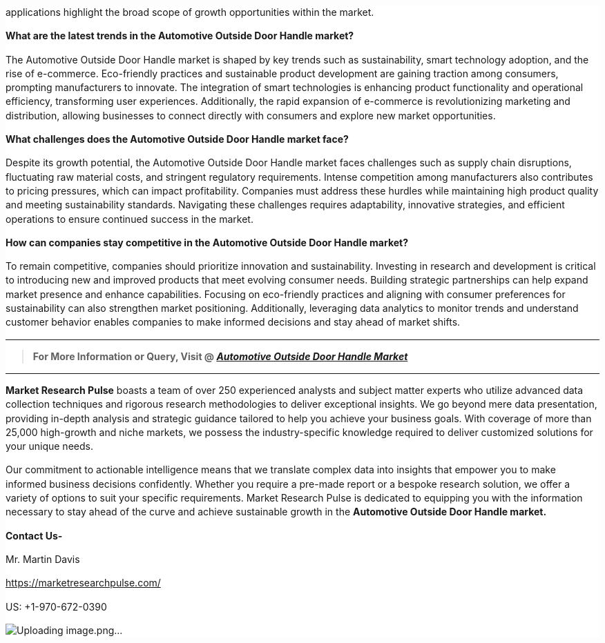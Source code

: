 applications highlight the broad scope of growth opportunities within the market.</p><p><strong>What are the latest trends in the Automotive Outside Door Handle market?</strong></p><p>The Automotive Outside Door Handle market is shaped by key trends such as sustainability, smart technology adoption, and the rise of e-commerce. Eco-friendly practices and sustainable product development are gaining traction among consumers, prompting manufacturers to innovate. The integration of smart technologies is enhancing product functionality and operational efficiency, transforming user experiences. Additionally, the rapid expansion of e-commerce is revolutionizing marketing and distribution, allowing businesses to connect directly with consumers and explore new market opportunities.</p><p><strong>What challenges does the Automotive Outside Door Handle market face?</strong></p><p>Despite its growth potential, the Automotive Outside Door Handle market faces challenges such as supply chain disruptions, fluctuating raw material costs, and stringent regulatory requirements. Intense competition among manufacturers also contributes to pricing pressures, which can impact profitability. Companies must address these hurdles while maintaining high product quality and meeting sustainability standards. Navigating these challenges requires adaptability, innovative strategies, and efficient operations to ensure continued success in the market.</p><p><strong>How can companies stay competitive in the Automotive Outside Door Handle market?</strong></p><p>To remain competitive, companies should prioritize innovation and sustainability. Investing in research and development is critical to introducing new and improved products that meet evolving consumer needs. Building strategic partnerships can help expand market presence and enhance capabilities. Focusing on eco-friendly practices and aligning with consumer preferences for sustainability can also strengthen market positioning. Additionally, leveraging data analytics to monitor trends and understand customer behavior enables companies to make informed decisions and stay ahead of market shifts.</p><hr /><blockquote><p><strong>For More Information or Query, Visit @&nbsp;<em><a href="https://marketresearchpulse.com/report/109438/automotive-outside-door-handle-market?utm_source=Linkedin&utm_medium=0117">Automotive Outside Door Handle Market</a></em></strong></p></blockquote><hr /><p><strong>Market Research Pulse</strong> boasts a team of over 250 experienced analysts and subject matter experts who utilize advanced data collection techniques and rigorous research methodologies to deliver exceptional insights. We go beyond mere data presentation, providing in-depth analysis and strategic guidance tailored to help you achieve your business goals. With coverage of more than 25,000 high-growth and niche markets, we possess the industry-specific knowledge required to deliver customized solutions for your unique needs.</p><p>Our commitment to actionable intelligence means that we translate complex data into insights that empower you to make informed business decisions confidently. Whether you require a pre-made report or a bespoke research solution, we offer a variety of options to suit your specific requirements. Market Research Pulse is dedicated to equipping you with the information necessary to stay ahead of the curve and achieve sustainable growth in the <strong>Automotive Outside Door Handle market.</strong></p><p><strong>Contact Us-</strong></p><p>Mr. Martin Davis</p><p>https://marketresearchpulse.com/</p><p>US: +1-970-672-0390</p>
![Uploading image.png…]()
